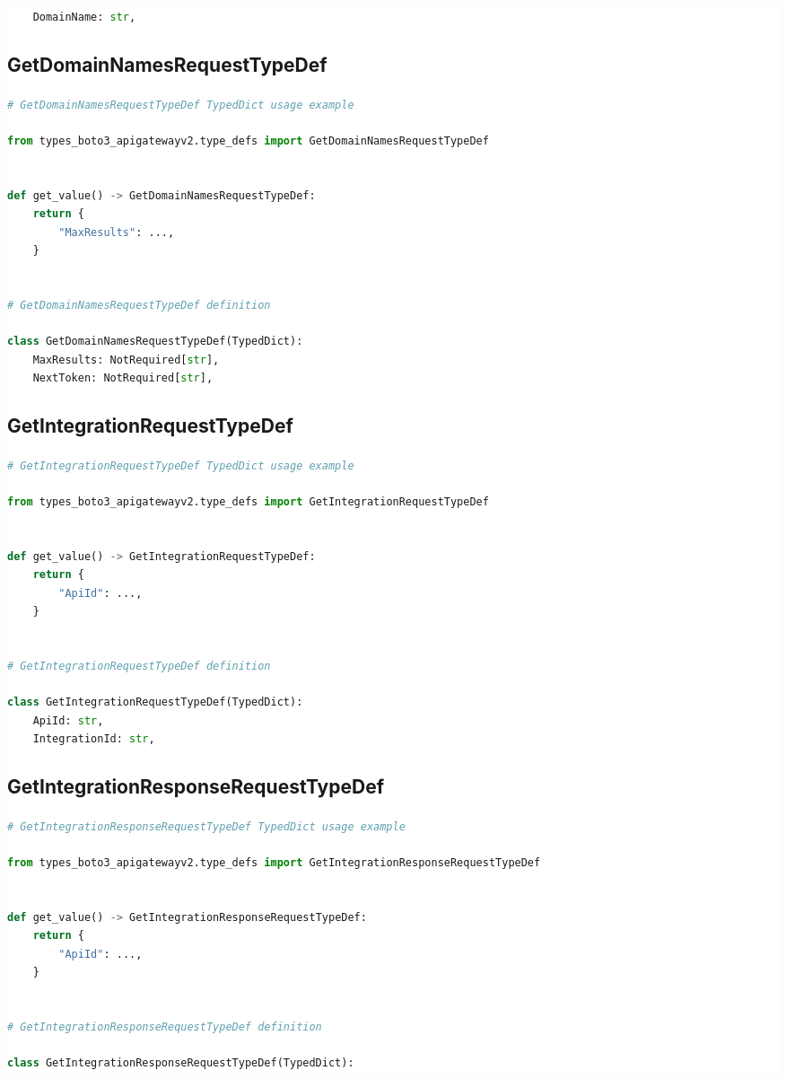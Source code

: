 ```python
    DomainName: str,
```


## GetDomainNamesRequestTypeDef

```python
# GetDomainNamesRequestTypeDef TypedDict usage example

from types_boto3_apigatewayv2.type_defs import GetDomainNamesRequestTypeDef


def get_value() -> GetDomainNamesRequestTypeDef:
    return {
        "MaxResults": ...,
    }


# GetDomainNamesRequestTypeDef definition

class GetDomainNamesRequestTypeDef(TypedDict):
    MaxResults: NotRequired[str],
    NextToken: NotRequired[str],
```


## GetIntegrationRequestTypeDef

```python
# GetIntegrationRequestTypeDef TypedDict usage example

from types_boto3_apigatewayv2.type_defs import GetIntegrationRequestTypeDef


def get_value() -> GetIntegrationRequestTypeDef:
    return {
        "ApiId": ...,
    }


# GetIntegrationRequestTypeDef definition

class GetIntegrationRequestTypeDef(TypedDict):
    ApiId: str,
    IntegrationId: str,
```


## GetIntegrationResponseRequestTypeDef

```python
# GetIntegrationResponseRequestTypeDef TypedDict usage example

from types_boto3_apigatewayv2.type_defs import GetIntegrationResponseRequestTypeDef


def get_value() -> GetIntegrationResponseRequestTypeDef:
    return {
        "ApiId": ...,
    }


# GetIntegrationResponseRequestTypeDef definition

class GetIntegrationResponseRequestTypeDef(TypedDict):
```